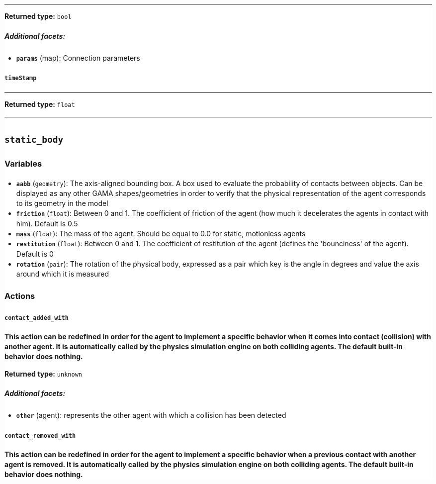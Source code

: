 ****


**Returned type:** `bool`

##### Additional facets: 
  	 			
* **`params`** (map): Connection parameters  
	 
#### **`timeStamp`**

****


**Returned type:** `float`

    	
----




## `static_body`

 

### Variables

	   
* **`aabb`** (`geometry`): The axis-aligned bounding box. A box used to evaluate the probability of contacts between objects. Can be displayed as any other GAMA shapes/geometries in order to verify that the physical representation of the agent corresponds to its geometry in the model   
* **`friction`** (`float`): Between 0 and 1. The coefficient of friction of the agent (how much it decelerates the agents in contact with him). Default is 0.5   
* **`mass`** (`float`): The mass of the agent. Should be equal to 0.0 for static, motionless agents   
* **`restitution`** (`float`): Between 0 and 1. The coefficient of restitution of the agent (defines the 'bounciness' of the agent). Default is 0   
* **`rotation`** (`pair`): The rotation of the physical body, expressed as a pair which key is the angle in degrees and value the axis around which it is measured 
 	
### Actions
	  
	 
#### **`contact_added_with`**

**This action can be redefined in order for the agent to implement a specific behavior when it comes into contact (collision) with another agent. It is automatically called by the physics simulation engine on both colliding agents. The default built-in behavior does nothing.**


**Returned type:** `unknown`

##### Additional facets: 
  	 			
* **`other`** (agent): represents the other agent with which a collision has been detected  
	 
#### **`contact_removed_with`**

**This action can be redefined in order for the agent to implement a specific behavior when a previous contact with another agent is removed. It is automatically called by the physics simulation engine on both colliding agents. The default built-in behavior does nothing.**
